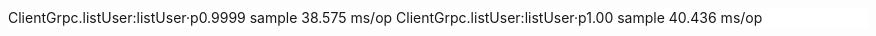 ClientGrpc.listUser:listUser·p0.9999      sample          38.575           ms/op
ClientGrpc.listUser:listUser·p1.00        sample          40.436           ms/op
